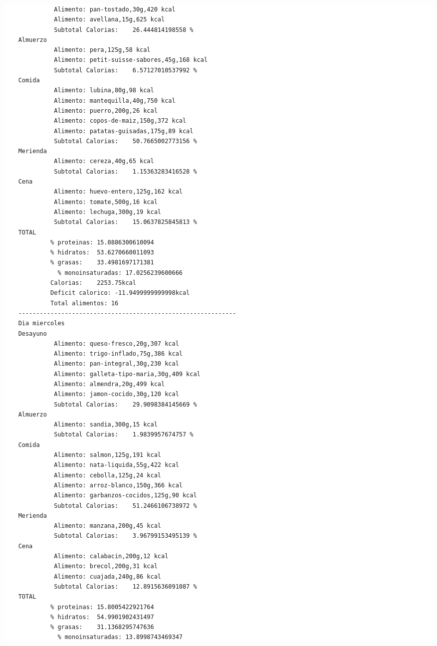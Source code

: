                   Alimento: pan-tostado,30g,420 kcal
                  Alimento: avellana,15g,625 kcal
                  Subtotal Calorias:    26.444814198558 %
        Almuerzo
                  Alimento: pera,125g,58 kcal
                  Alimento: petit-suisse-sabores,45g,168 kcal
                  Subtotal Calorias:    6.57127010537992 %
        Comida
                  Alimento: lubina,80g,98 kcal
                  Alimento: mantequilla,40g,750 kcal
                  Alimento: puerro,200g,26 kcal
                  Alimento: copos-de-maiz,150g,372 kcal
                  Alimento: patatas-guisadas,175g,89 kcal
                  Subtotal Calorias:    50.7665002773156 %
        Merienda
                  Alimento: cereza,40g,65 kcal
                  Subtotal Calorias:    1.15363283416528 %
        Cena
                  Alimento: huevo-entero,125g,162 kcal
                  Alimento: tomate,500g,16 kcal
                  Alimento: lechuga,300g,19 kcal
                  Subtotal Calorias:    15.0637825845813 %
        TOTAL
                 % proteinas: 15.0886300610094
                 % hidratos:  53.6270660011093
                 % grasas:    33.4981697171381
                   % monoinsaturadas: 17.0256239600666
                 Calorias:    2253.75kcal
                 Deficit calorico: -11.9499999999998kcal
                 Total alimentos: 16
        -------------------------------------------------------------
        Dia miercoles
        Desayuno
                  Alimento: queso-fresco,20g,307 kcal
                  Alimento: trigo-inflado,75g,386 kcal
                  Alimento: pan-integral,30g,230 kcal
                  Alimento: galleta-tipo-maria,30g,409 kcal
                  Alimento: almendra,20g,499 kcal
                  Alimento: jamon-cocido,30g,120 kcal
                  Subtotal Calorias:    29.9098384145669 %
        Almuerzo
                  Alimento: sandia,300g,15 kcal
                  Subtotal Calorias:    1.9839957674757 %
        Comida
                  Alimento: salmon,125g,191 kcal
                  Alimento: nata-liquida,55g,422 kcal
                  Alimento: cebolla,125g,24 kcal
                  Alimento: arroz-blanco,150g,366 kcal
                  Alimento: garbanzos-cocidos,125g,90 kcal
                  Subtotal Calorias:    51.2466106738972 %
        Merienda
                  Alimento: manzana,200g,45 kcal
                  Subtotal Calorias:    3.96799153495139 %
        Cena
                  Alimento: calabacin,200g,12 kcal
                  Alimento: brecol,200g,31 kcal
                  Alimento: cuajada,240g,86 kcal
                  Subtotal Calorias:    12.8915636091087 %
        TOTAL
                 % proteinas: 15.8005422921764
                 % hidratos:  54.9901902431497
                 % grasas:    31.1368295747636
                   % monoinsaturadas: 13.8998743469347